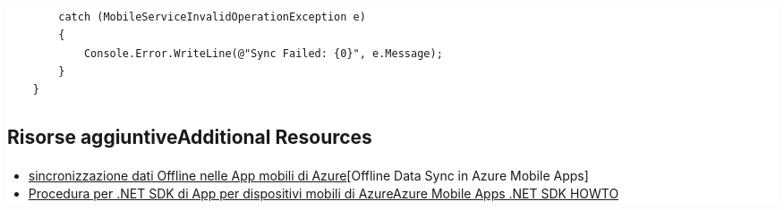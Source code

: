             catch (MobileServiceInvalidOperationException e)
            {
                Console.Error.WriteLine(@"Sync Failed: {0}", e.Message);
            }
        }

## <a name="additional-resources"></a><span data-ttu-id="d8f31-178">Risorse aggiuntive</span><span class="sxs-lookup"><span data-stu-id="d8f31-178">Additional Resources</span></span>
* <span data-ttu-id="d8f31-179">[sincronizzazione dati Offline nelle App mobili di Azure]</span><span class="sxs-lookup"><span data-stu-id="d8f31-179">[Offline Data Sync in Azure Mobile Apps]</span></span>
* <span data-ttu-id="d8f31-180">[Procedura per .NET SDK di App per dispositivi mobili di Azure][8]</span><span class="sxs-lookup"><span data-stu-id="d8f31-180">[Azure Mobile Apps .NET SDK HOWTO][8]</span></span>




[creare un'app iOS Xamarin]: app-service-mobile-xamarin-ios-get-started.md
[sincronizzazione dati Offline nelle App mobili di Azure]: app-service-mobile-offline-data-sync.md
[SyncContext]: https://msdn.microsoft.com/library/azure/microsoft.windowsazure.mobileservices.mobileserviceclient.synccontext(v=azure.10).aspx
[8]: app-service-mobile-dotnet-how-to-use-client-library.md
